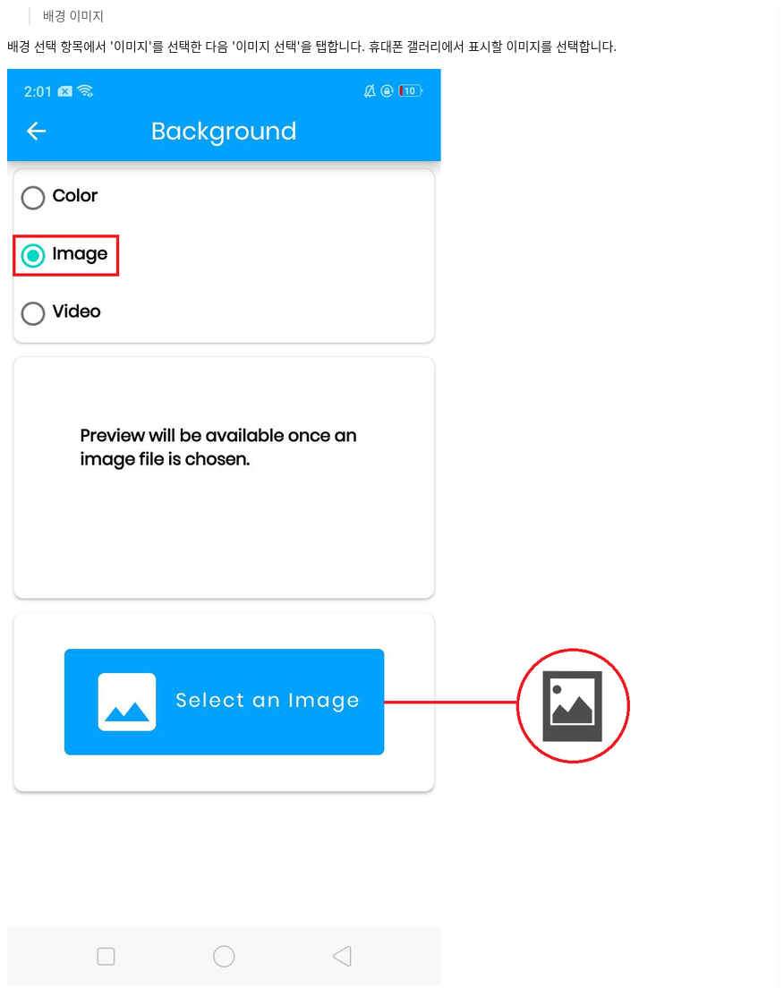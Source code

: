 > 배경 이미지

배경 선택 항목에서 '이미지'를 선택한 다음 '이미지 선택'을 탭합니다. 휴대폰 갤러리에서 표시할 이미지를 선택합니다.

![phone_app](../phoneApp_images/phone_app/bgImagePreview.png ":size=55%")
